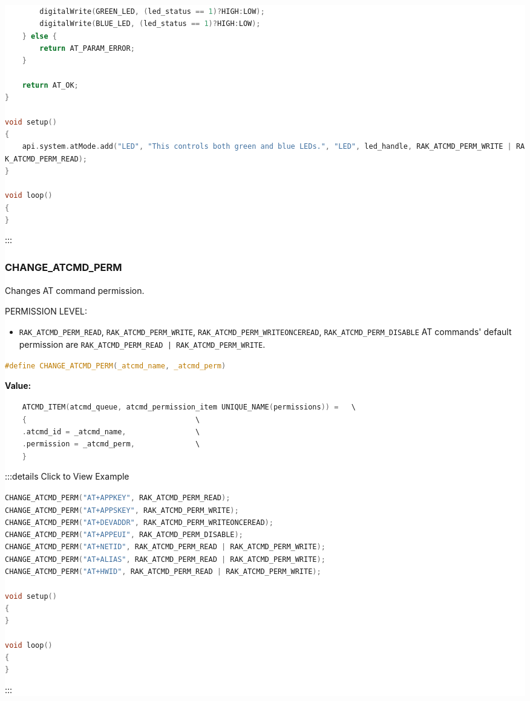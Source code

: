 ```c
        digitalWrite(GREEN_LED, (led_status == 1)?HIGH:LOW);
        digitalWrite(BLUE_LED, (led_status == 1)?HIGH:LOW);
    } else {
        return AT_PARAM_ERROR;
    }

    return AT_OK;
}

void setup()
{
    api.system.atMode.add("LED", "This controls both green and blue LEDs.", "LED", led_handle, RAK_ATCMD_PERM_WRITE | RAK_ATCMD_PERM_READ);
}

void loop()
{
}
```
:::


### CHANGE\_ATCMD\_PERM

Changes AT command permission.

PERMISSION LEVEL: 
* `RAK_ATCMD_PERM_READ`, `RAK_ATCMD_PERM_WRITE`, `RAK_ATCMD_PERM_WRITEONCEREAD`, `RAK_ATCMD_PERM_DISABLE` AT commands' default permission are `RAK_ATCMD_PERM_READ | RAK_ATCMD_PERM_WRITE`.

```c
#define CHANGE_ATCMD_PERM(_atcmd_name, _atcmd_perm)		
```

**Value:**
```c
    ATCMD_ITEM(atcmd_queue, atcmd_permission_item UNIQUE_NAME(permissions)) =   \
    {                                       \
    .atcmd_id = _atcmd_name,                \
    .permission = _atcmd_perm,              \
    }
```

:::details Click to View Example
```c
CHANGE_ATCMD_PERM("AT+APPKEY", RAK_ATCMD_PERM_READ);
CHANGE_ATCMD_PERM("AT+APPSKEY", RAK_ATCMD_PERM_WRITE);
CHANGE_ATCMD_PERM("AT+DEVADDR", RAK_ATCMD_PERM_WRITEONCEREAD);
CHANGE_ATCMD_PERM("AT+APPEUI", RAK_ATCMD_PERM_DISABLE);
CHANGE_ATCMD_PERM("AT+NETID", RAK_ATCMD_PERM_READ | RAK_ATCMD_PERM_WRITE);
CHANGE_ATCMD_PERM("AT+ALIAS", RAK_ATCMD_PERM_READ | RAK_ATCMD_PERM_WRITE);
CHANGE_ATCMD_PERM("AT+HWID", RAK_ATCMD_PERM_READ | RAK_ATCMD_PERM_WRITE);

void setup()
{
}

void loop()
{
}
```
:::
